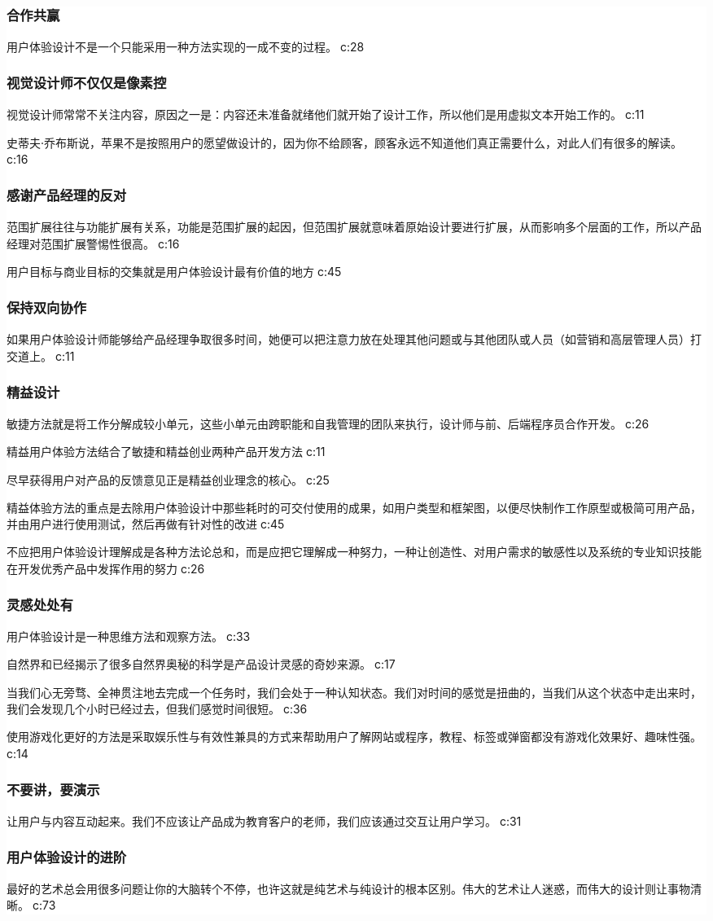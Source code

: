 ### 合作共赢

用户体验设计不是一个只能采用一种方法实现的一成不变的过程。 c:28

### 视觉设计师不仅仅是像素控

视觉设计师常常不关注内容，原因之一是：内容还未准备就绪他们就开始了设计工作，所以他们是用虚拟文本开始工作的。 c:11

史蒂夫·乔布斯说，苹果不是按照用户的愿望做设计的，因为你不给顾客，顾客永远不知道他们真正需要什么，对此人们有很多的解读。 c:16

### 感谢产品经理的反对

范围扩展往往与功能扩展有关系，功能是范围扩展的起因，但范围扩展就意味着原始设计要进行扩展，从而影响多个层面的工作，所以产品经理对范围扩展警惕性很高。 c:16

用户目标与商业目标的交集就是用户体验设计最有价值的地方 c:45

### 保持双向协作

如果用户体验设计师能够给产品经理争取很多时间，她便可以把注意力放在处理其他问题或与其他团队或人员（如营销和高层管理人员）打交道上。 c:11

### 精益设计

敏捷方法就是将工作分解成较小单元，这些小单元由跨职能和自我管理的团队来执行，设计师与前、后端程序员合作开发。 c:26

精益用户体验方法结合了敏捷和精益创业两种产品开发方法 c:11

尽早获得用户对产品的反馈意见正是精益创业理念的核心。 c:25

精益体验方法的重点是去除用户体验设计中那些耗时的可交付使用的成果，如用户类型和框架图，以便尽快制作工作原型或极简可用产品，并由用户进行使用测试，然后再做有针对性的改进 c:45

不应把用户体验设计理解成是各种方法论总和，而是应把它理解成一种努力，一种让创造性、对用户需求的敏感性以及系统的专业知识技能在开发优秀产品中发挥作用的努力 c:26

### 灵感处处有

用户体验设计是一种思维方法和观察方法。 c:33

自然界和已经揭示了很多自然界奥秘的科学是产品设计灵感的奇妙来源。 c:17

当我们心无旁骛、全神贯注地去完成一个任务时，我们会处于一种认知状态。我们对时间的感觉是扭曲的，当我们从这个状态中走出来时，我们会发现几个小时已经过去，但我们感觉时间很短。 c:36

使用游戏化更好的方法是采取娱乐性与有效性兼具的方式来帮助用户了解网站或程序，教程、标签或弹窗都没有游戏化效果好、趣味性强。 c:14

### 不要讲，要演示

让用户与内容互动起来。我们不应该让产品成为教育客户的老师，我们应该通过交互让用户学习。 c:31

### 用户体验设计的进阶

最好的艺术总会用很多问题让你的大脑转个不停，也许这就是纯艺术与纯设计的根本区别。伟大的艺术让人迷惑，而伟大的设计则让事物清晰。 c:73